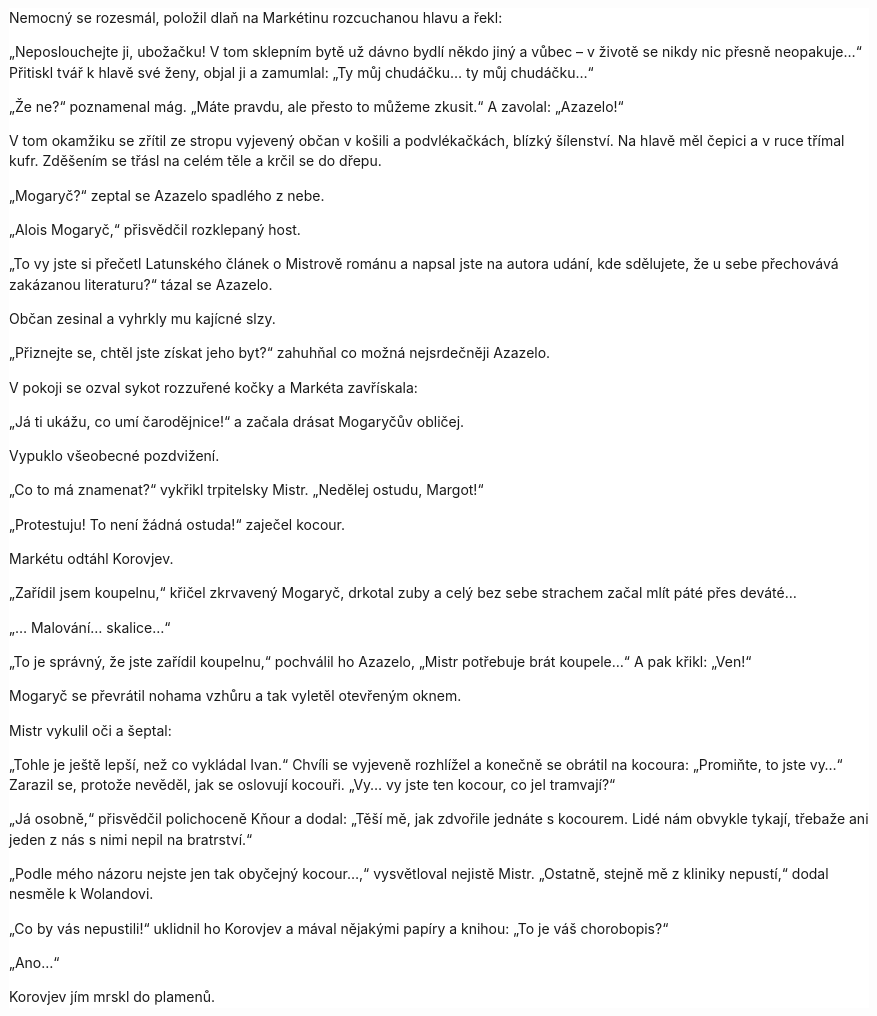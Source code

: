 Nemocný se rozesmál, položil dlaň na Markétinu rozcuchanou hlavu a řekl:

„Neposlouchejte ji, ubožačku! V tom sklepním bytě už dávno bydlí někdo jiný a vůbec – v životě se nikdy nic přesně neopakuje…“ Přitiskl tvář k hlavě své ženy, objal ji a zamumlal: „Ty můj chudáčku… ty můj chudáčku…“

„Že ne?“ poznamenal mág. „Máte pravdu, ale přesto to můžeme zkusit.“ A zavolal: „Azazelo!“

V tom okamžiku se zřítil ze stropu vyjevený občan v košili a podvlékačkách, blízký šílenství. Na hlavě měl čepici a v ruce třímal kufr. Zděšením se třásl na celém těle a krčil se do dřepu.

„Mogaryč?“ zeptal se Azazelo spadlého z nebe.

„Alois Mogaryč,“ přisvědčil rozklepaný host.

„To vy jste si přečetl Latunského článek o Mistrově románu a napsal jste na autora udání, kde sdělujete, že u sebe přechovává zakázanou literaturu?“ tázal se Azazelo.

Občan zesinal a vyhrkly mu kajícné slzy.

„Přiznejte se, chtěl jste získat jeho byt?“ zahuhňal co možná nejsrdečněji Azazelo.

V pokoji se ozval sykot rozzuřené kočky a Markéta zavřískala:

„Já ti ukážu, co umí čarodějnice!“ a začala drásat Mogaryčův obličej.

Vypuklo všeobecné pozdvižení.

„Co to má znamenat?“ vykřikl trpitelsky Mistr. „Nedělej ostudu, Margot!“

„Protestuju! To není žádná ostuda!“ zaječel kocour.

Markétu odtáhl Korovjev.

„Zařídil jsem koupelnu,“ křičel zkrvavený Mogaryč, drkotal zuby a celý bez sebe strachem začal mlít páté přes deváté…

„… Malování… skalice…“

„To je správný, že jste zařídil koupelnu,“ pochválil ho Azazelo, „Mistr potřebuje brát koupele…“ A pak křikl: „Ven!“

Mogaryč se převrátil nohama vzhůru a tak vyletěl otevřeným oknem.

Mistr vykulil oči a šeptal:

„Tohle je ještě lepší, než co vykládal Ivan.“ Chvíli se vyjeveně rozhlížel a konečně se obrátil na kocoura: „Promiňte, to jste vy…“ Zarazil se, protože nevěděl, jak se oslovují kocouři. „Vy… vy jste ten kocour, co jel tramvají?“

„Já osobně,“ přisvědčil polichoceně Kňour a dodal: „Těší mě, jak zdvořile jednáte s kocourem. Lidé nám obvykle tykají, třebaže ani jeden z nás s nimi nepil na bratrství.“

„Podle mého názoru nejste jen tak obyčejný kocour…,“ vysvětloval nejistě Mistr. „Ostatně, stejně mě z kliniky nepustí,“ dodal nesměle k Wolandovi.

„Co by vás nepustili!“ uklidnil ho Korovjev a mával nějakými papíry a knihou: „To je váš chorobopis?“

„Ano…“

Korovjev jím mrskl do plamenů.
